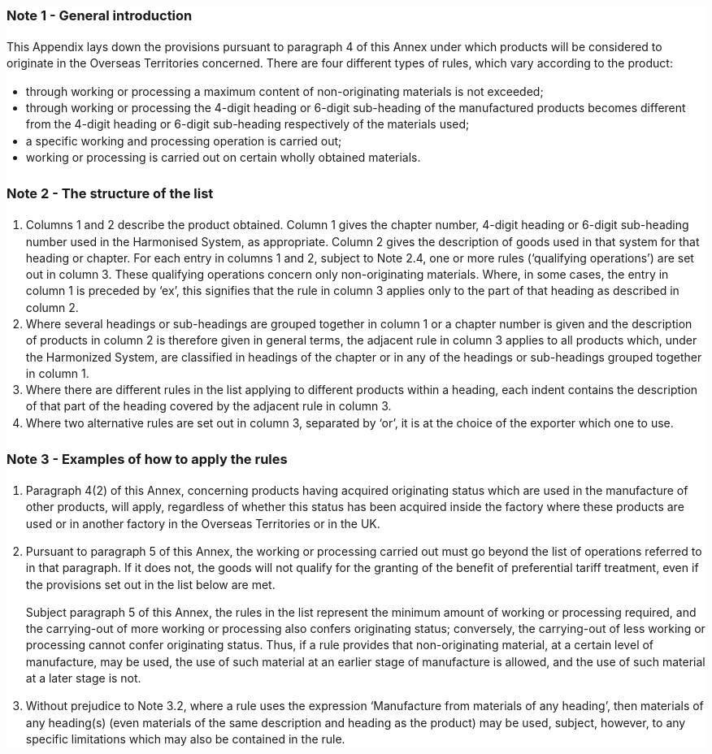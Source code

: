### Note 1 -   General introduction
This Appendix lays down the provisions pursuant to paragraph 4 of this Annex under which products will be considered to originate in the Overseas Territories concerned. There are four different types of rules, which vary according to the product:

- through working or processing a maximum content of non-originating materials is not exceeded;
- through working or processing the 4-digit heading or 6-digit sub-heading of the manufactured products becomes different from the 4-digit heading or 6-digit sub-heading respectively of the materials used;
- a specific working and processing operation is carried out;
- working or processing is carried out on certain wholly obtained materials.

### Note 2 -  The structure of the list
1. Columns 1 and 2 describe the product obtained. Column 1 gives the chapter number, 4-digit heading or 6-digit sub-heading number used in the Harmonised System, as appropriate. Column 2 gives the description of goods used in that system for that heading or chapter. For each entry in columns 1 and 2, subject to Note 2.4, one or more rules (‘qualifying operations’) are set out in column 3. These qualifying operations concern only non-originating materials. Where, in some cases, the entry in column 1 is preceded by ‘ex’, this signifies that the rule in column 3 applies only to the part of that heading as described in column 2.
2. Where several headings or sub-headings are grouped together in column 1 or a chapter number is given and the description of products in column 2 is therefore given in general terms, the adjacent rule in column 3 applies to all products which, under the Harmonized System, are classified in headings of the chapter or in any of the headings or sub-headings grouped together in column 1.
3. Where there are different rules in the list applying to different products within a heading, each indent contains the description of that part of the heading covered by the adjacent rule in column 3.
4. Where two alternative rules are set out in column 3, separated by ‘or’, it is at the choice of the exporter which one to use.

### Note 3 - Examples of how to apply the rules
1. Paragraph 4(2) of this Annex, concerning products having acquired originating status which are used in the manufacture of other products, will apply, regardless of whether this status has been acquired inside the factory where these products are used or in another factory in the Overseas Territories or in the UK.

2. Pursuant to paragraph 5 of this Annex, the working or processing carried out must go beyond the list of operations referred to in that paragraph. If it does not, the goods will not qualify for the granting of the benefit of preferential tariff treatment, even if the provisions set out in the list below are met.

   Subject paragraph 5 of this Annex, the rules in the list represent the minimum amount of working or processing required, and the carrying-out of more working or processing also confers originating status; conversely, the carrying-out of less working or processing cannot confer originating status. Thus, if a rule provides that non-originating material, at a certain level of manufacture, may be used, the use of such material at an earlier stage of manufacture is allowed, and the use of such material at a later stage is not.

3. Without prejudice to Note 3.2, where a rule uses the expression ‘Manufacture from materials of any heading’, then materials of any heading(s) (even materials of the same description and heading as the product) may be used, subject, however, to any specific limitations which may also be contained in the rule.
